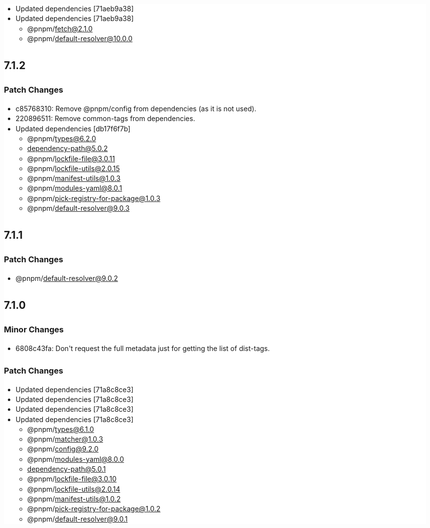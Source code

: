 - Updated dependencies [71aeb9a38]
- Updated dependencies [71aeb9a38]
  - @pnpm/fetch@2.1.0
  - @pnpm/default-resolver@10.0.0

## 7.1.2

### Patch Changes

- c85768310: Remove @pnpm/config from dependencies (as it is not used).
- 220896511: Remove common-tags from dependencies.
- Updated dependencies [db17f6f7b]
  - @pnpm/types@6.2.0
  - dependency-path@5.0.2
  - @pnpm/lockfile-file@3.0.11
  - @pnpm/lockfile-utils@2.0.15
  - @pnpm/manifest-utils@1.0.3
  - @pnpm/modules-yaml@8.0.1
  - @pnpm/pick-registry-for-package@1.0.3
  - @pnpm/default-resolver@9.0.3

## 7.1.1

### Patch Changes

- @pnpm/default-resolver@9.0.2

## 7.1.0

### Minor Changes

- 6808c43fa: Don't request the full metadata just for getting the list of dist-tags.

### Patch Changes

- Updated dependencies [71a8c8ce3]
- Updated dependencies [71a8c8ce3]
- Updated dependencies [71a8c8ce3]
- Updated dependencies [71a8c8ce3]
  - @pnpm/types@6.1.0
  - @pnpm/matcher@1.0.3
  - @pnpm/config@9.2.0
  - @pnpm/modules-yaml@8.0.0
  - dependency-path@5.0.1
  - @pnpm/lockfile-file@3.0.10
  - @pnpm/lockfile-utils@2.0.14
  - @pnpm/manifest-utils@1.0.2
  - @pnpm/pick-registry-for-package@1.0.2
  - @pnpm/default-resolver@9.0.1
